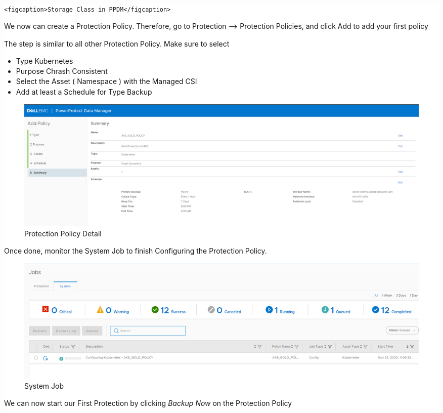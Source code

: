 	<figcaption>Storage Class in PPDM</figcaption>
</figure>
We now can create a Protection Policy. Therefore, go to Protection --> Protection Policies, and click Add to add your first policy

The step is similar to all other Protection Policy.
Make sure to select
- Type Kubernetes
- Purpose Chrash Consistent
- Select the Asset ( Namespace ) with the Managed CSI
- Add at least a Schedule for Type Backup


<figure class="full">
	<img src="/images/proitection_policy_detail.png" alt="">
	<figcaption>Protection Policy Detail</figcaption>
</figure>


Once done, monitor the System Job to finish Configuring the Protection Policy.

<figure class="full">
	<img src="/images/system_job.png" alt="">
	<figcaption>System Job</figcaption>
</figure>

We can now start our First Protection by clicking *Backup Now* on the Protection Policy
